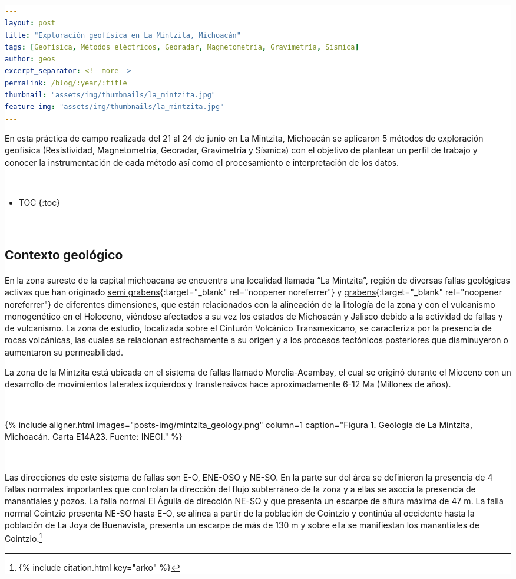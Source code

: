 ```yaml
---
layout: post
title: "Exploración geofísica en La Mintzita, Michoacán"
tags: [Geofísica, Métodos eléctricos, Georadar, Magnetometría, Gravimetría, Sísmica]
author: geos
excerpt_separator: <!--more-->
permalink: /blog/:year/:title
thumbnail: "assets/img/thumbnails/la_mintzita.jpg"
feature-img: "assets/img/thumbnails/la_mintzita.jpg"
---
```


En esta práctica de campo realizada del 21 al 24 de junio en La Mintzita, Michoacán se aplicaron 5 métodos de exploración geofísica (Resistividad, Magnetometría, Georadar, Gravimetría y Sísmica) con el objetivo de plantear un perfil de trabajo y conocer la instrumentación de cada método así como el procesamiento e interpretación de los datos.



<br>

* TOC
{:toc}

<br>

## Contexto geológico
En la zona sureste de la capital michoacana se encuentra una localidad llamada “La Mintzita”, región de diversas fallas geológicas activas que han originado [semi grabens](https://www.geovirtual2.cl/Geoestructural/gestr04f.htm){:target="_blank" rel="noopener noreferrer"} y [grabens](https://www.geovirtual2.cl/Geoestructural/gestr04f.htm){:target="_blank" rel="noopener noreferrer"} de diferentes dimensiones, que están relacionados con la alineación de la litología de la zona y con el vulcanismo monogenético en el Holoceno, viéndose afectados a su vez los estados de Michoacán y Jalisco debido a la actividad de fallas y de vulcanismo. La zona de estudio, localizada sobre el Cinturón Volcánico Transmexicano, se caracteriza por la presencia de rocas volcánicas, las cuales se relacionan estrechamente a su origen y a los procesos tectónicos posteriores que disminuyeron o aumentaron su permeabilidad.

La zona de la Mintzita está ubicada en el sistema de fallas llamado Morelia-Acambay, el cual se originó durante el Mioceno con un desarrollo de movimientos laterales izquierdos y transtensivos hace aproximadamente 6-12 Ma (Millones de años).

<br>

{% 
    include aligner.html 
    images="posts-img/mintzita_geology.png" 
    column=1 
    caption="Figura 1. Geología de La Mintzita, Michoacán. Carta E14A23. Fuente: INEGI."
%}

<br>

Las direcciones de este sistema de fallas son E-O, ENE-OSO y NE-SO. En la parte sur del área se definieron la presencia de 4 fallas normales importantes que controlan la dirección del flujo subterráneo de la zona y a ellas se asocia la presencia de manantiales y pozos. La falla normal El Águila de dirección NE-SO y que presenta un escarpe de altura máxima de 47 m. La falla normal Cointzio presenta NE-SO hasta E-O, se alinea a partir de la población de Cointzio y continúa al occidente hasta la población de La Joya de Buenavista, presenta un escarpe de más de 130 m y sobre ella se manifiestan los manantiales de Cointzio.[^1]


[^1]: {% include citation.html key="arko" %}